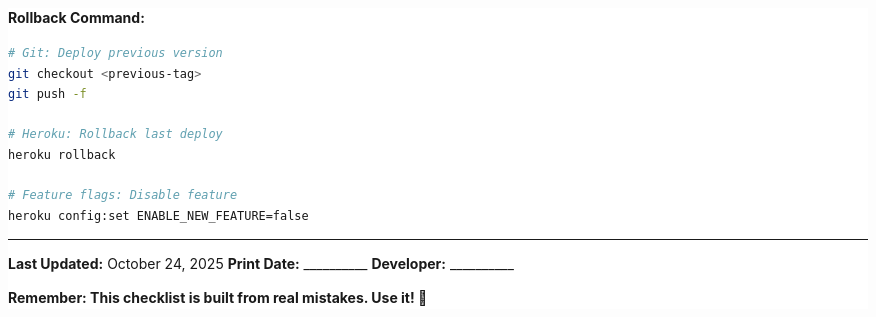 **Rollback Command:**
```bash
# Git: Deploy previous version
git checkout <previous-tag>
git push -f

# Heroku: Rollback last deploy
heroku rollback

# Feature flags: Disable feature
heroku config:set ENABLE_NEW_FEATURE=false
```

---

**Last Updated:** October 24, 2025
**Print Date:** __________
**Developer:** __________

**Remember: This checklist is built from real mistakes. Use it! 🎯**
